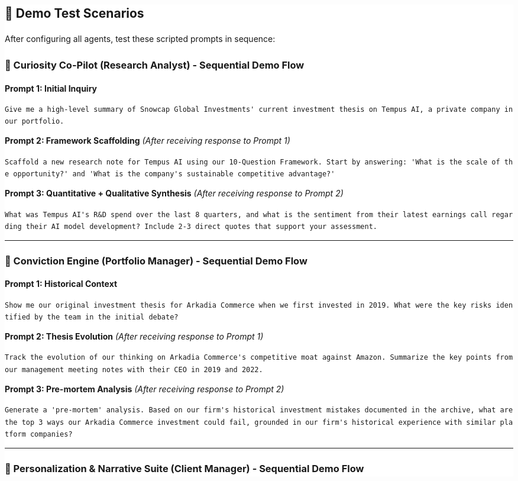 
## 🧪 Demo Test Scenarios

After configuring all agents, test these scripted prompts in sequence:

### 🔬 Curiosity Co-Pilot (Research Analyst) - Sequential Demo Flow

**Prompt 1: Initial Inquiry**
```
Give me a high-level summary of Snowcap Global Investments' current investment thesis on Tempus AI, a private company in our portfolio.
```

**Prompt 2: Framework Scaffolding** *(After receiving response to Prompt 1)*
```
Scaffold a new research note for Tempus AI using our 10-Question Framework. Start by answering: 'What is the scale of the opportunity?' and 'What is the company's sustainable competitive advantage?'
```

**Prompt 3: Quantitative + Qualitative Synthesis** *(After receiving response to Prompt 2)*
```
What was Tempus AI's R&D spend over the last 8 quarters, and what is the sentiment from their latest earnings call regarding their AI model development? Include 2-3 direct quotes that support your assessment.
```

---

### 🎯 Conviction Engine (Portfolio Manager) - Sequential Demo Flow

**Prompt 1: Historical Context**
```
Show me our original investment thesis for Arkadia Commerce when we first invested in 2019. What were the key risks identified by the team in the initial debate?
```

**Prompt 2: Thesis Evolution** *(After receiving response to Prompt 1)*
```
Track the evolution of our thinking on Arkadia Commerce's competitive moat against Amazon. Summarize the key points from our management meeting notes with their CEO in 2019 and 2022.
```

**Prompt 3: Pre-mortem Analysis** *(After receiving response to Prompt 2)*
```
Generate a 'pre-mortem' analysis. Based on our firm's historical investment mistakes documented in the archive, what are the top 3 ways our Arkadia Commerce investment could fail, grounded in our firm's historical experience with similar platform companies?
```

---

### 👥 Personalization & Narrative Suite (Client Manager) - Sequential Demo Flow
